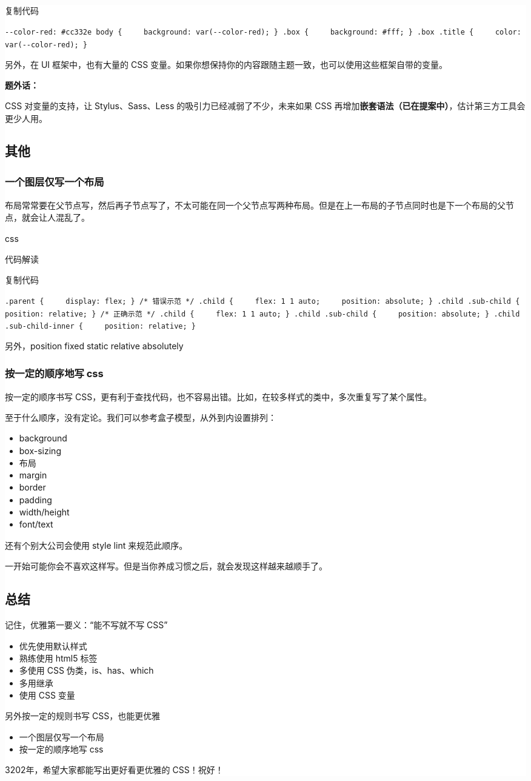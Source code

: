 复制代码

`--color-red: #cc332e body {     background: var(--color-red); } .box {     background: #fff; } .box .title {     color: var(--color-red); }`

另外，在 UI 框架中，也有大量的 CSS 变量。如果你想保持你的内容跟随主题一致，也可以使用这些框架自带的变量。

**题外话：**

CSS 对变量的支持，让 Stylus、Sass、Less 的吸引力已经减弱了不少，未来如果 CSS 再增加**嵌套语法（已在提案中）**，估计第三方工具会更少人用。

其他
--

### 一个图层仅写一个布局

布局常常要在父节点写，然后再子节点写了，不太可能在同一个父节点写两种布局。但是在上一布局的子节点同时也是下一个布局的父节点，就会让人混乱了。

css

 代码解读

复制代码

`.parent {     display: flex; } /* 错误示范 */ .child {     flex: 1 1 auto;     position: absolute; } .child .sub-child {     position: relative; } /* 正确示范 */ .child {     flex: 1 1 auto; } .child .sub-child {     position: absolute; } .child .sub-child-inner {     position: relative; }`

另外，position fixed static relative absolutely

### 按一定的顺序地写 css

按一定的顺序书写 CSS，更有利于查找代码，也不容易出错。比如，在较多样式的类中，多次重复写了某个属性。

至于什么顺序，没有定论。我们可以参考盒子模型，从外到内设置排列：

*   background
*   box-sizing
*   布局
*   margin
*   border
*   padding
*   width/height
*   font/text

还有个别大公司会使用 style lint 来规范此顺序。

一开始可能你会不喜欢这样写。但是当你养成习惯之后，就会发现这样越来越顺手了。

总结
--

记住，优雅第一要义：“能不写就不写 CSS”

*   优先使用默认样式
*   熟练使用 html5 标签
*   多使用 CSS 伪类，is、has、which
*   多用继承
*   使用 CSS 变量

另外按一定的规则书写 CSS，也能更优雅

*   一个图层仅写一个布局
*   按一定的顺序地写 css

3202年，希望大家都能写出更好看更优雅的 CSS！祝好！